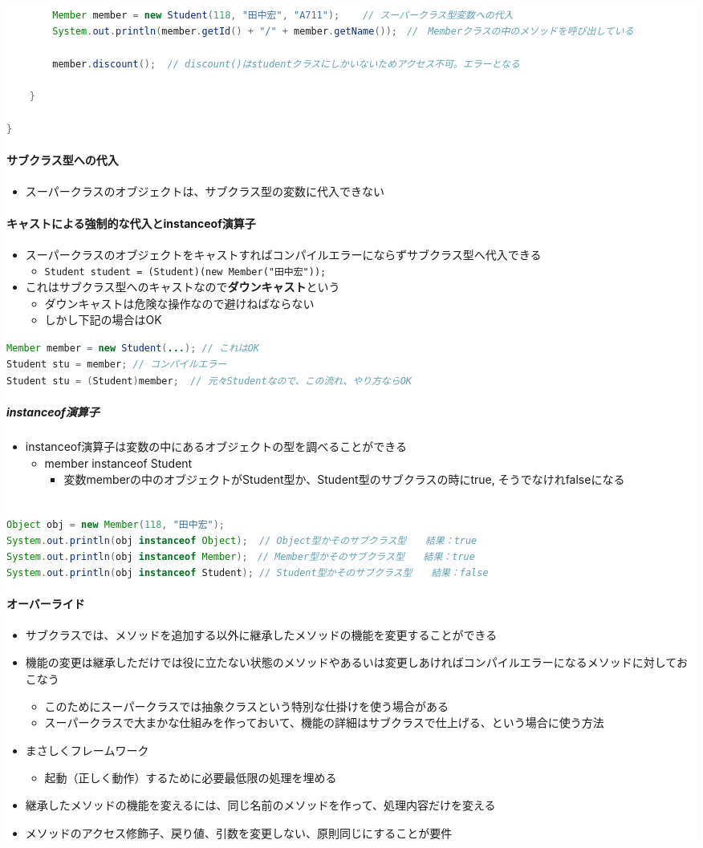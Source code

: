```java
		Member member = new Student(118, "田中宏", "A711");	// スーパークラス型変数への代入
		System.out.println(member.getId() + "/" + member.getName());　//　Memberクラスの中のメソッドを呼び出している

		member.discount();	// discount()はstudentクラスにしかいないためアクセス不可。エラーとなる

	}

}
```

#### サブクラス型への代入
- スーパークラスのオブジェクトは、サブクラス型の変数に代入できない


#### キャストによる強制的な代入とinstanceof演算子

- スーパークラスのオブジェクトをキャストすればコンパイルエラーにならずサブクラス型へ代入できる
	- `Student student = (Student)(new Member("田中宏"));`
- これはサブクラス型へのキャストなので**ダウンキャスト**という
	- ダウンキャストは危険な操作なので避けねばならない
	- しかし下記の場合はOK

```java
Member member = new Student(...); // これはOK
Student stu = member; // コンパイルエラー
Student stu = (Student)member;	// 元々Studentなので、この流れ、やり方ならOK
```

##### instanceof演算子
- instanceof演算子は変数の中にあるオブジェクトの型を調べることができる
	- member instanceof Student
		- 変数memberの中のオブジェクトがStudent型か、Student型のサブクラスの時にtrue, そうでなけれfalseになる

```java

Object obj = new Member(118, "田中宏");
System.out.println(obj instanceof Object);  // Object型かそのサブクラス型　　結果：true
System.out.println(obj instanceof Member);　// Member型かそのサブクラス型　　結果：true
System.out.println(obj instanceof Student); // Student型かそのサブクラス型　　結果：false


```

#### オーバーライド
- サブクラスでは、メソッドを追加する以外に継承したメソッドの機能を変更することができる
- 機能の変更は継承しただけでは役に立たない状態のメソッドやあるいは変更しあければコンパイルエラーになるメソッドに対しておこなう
	- このためにスーパークラスでは抽象クラスという特別な仕掛けを使う場合がある
	- スーパークラスで大まかな仕組みを作っておいて、機能の詳細はサブクラスで仕上げる、という場合に使う方法
- まさしくフレームワーク
	- 起動（正しく動作）するために必要最低限の処理を埋める

- 継承したメソッドの機能を変えるには、同じ名前のメソッドを作って、処理内容だけを変える
- メソッドのアクセス修飾子、戻り値、引数を変更しない、原則同じにすることが要件
